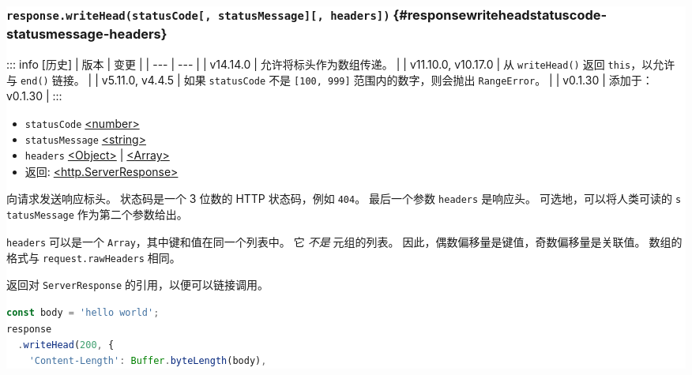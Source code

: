### `response.writeHead(statusCode[, statusMessage][, headers])` {#responsewriteheadstatuscode-statusmessage-headers}


::: info [历史]
| 版本 | 变更 |
| --- | --- |
| v14.14.0 | 允许将标头作为数组传递。 |
| v11.10.0, v10.17.0 | 从 `writeHead()` 返回 `this`，以允许与 `end()` 链接。 |
| v5.11.0, v4.4.5 | 如果 `statusCode` 不是 `[100, 999]` 范围内的数字，则会抛出 `RangeError`。 |
| v0.1.30 | 添加于：v0.1.30 |
:::

- `statusCode` [\<number\>](https://developer.mozilla.org/en-US/docs/Web/JavaScript/Data_structures#Number_type)
- `statusMessage` [\<string\>](https://developer.mozilla.org/en-US/docs/Web/JavaScript/Data_structures#String_type)
- `headers` [\<Object\>](https://developer.mozilla.org/en-US/docs/Web/JavaScript/Reference/Global_Objects/Object) | [\<Array\>](https://developer.mozilla.org/en-US/docs/Web/JavaScript/Reference/Global_Objects/Array)
- 返回: [\<http.ServerResponse\>](/zh/nodejs/api/http#class-httpserverresponse)

向请求发送响应标头。 状态码是一个 3 位数的 HTTP 状态码，例如 `404`。 最后一个参数 `headers` 是响应头。 可选地，可以将人类可读的 `statusMessage` 作为第二个参数给出。

`headers` 可以是一个 `Array`，其中键和值在同一个列表中。 它 *不是* 元组的列表。 因此，偶数偏移量是键值，奇数偏移量是关联值。 数组的格式与 `request.rawHeaders` 相同。

返回对 `ServerResponse` 的引用，以便可以链接调用。

```js [ESM]
const body = 'hello world';
response
  .writeHead(200, {
    'Content-Length': Buffer.byteLength(body),
